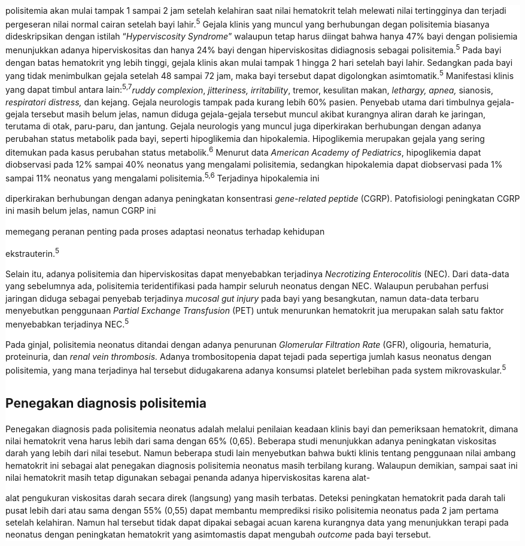 <p><span class="font3">polisitemia akan mulai tampak 1 sampai 2 jam setelah kelahiran saat nilai hematokrit telah melewati nilai tertingginya dan terjadi pergeseran nilai normal cairan setelah bayi lahir.<sup>5</sup> Gejala klinis yang muncul yang berhubungan degan polisitemia biasanya dideskripsikan dengan istilah “</span><span class="font3" style="font-style:italic;">Hyperviscosity Syndrome</span><span class="font3">” walaupun tetap harus diingat bahwa hanya 47% bayi dengan polisiemia menunjukkan adanya hiperviskositas dan hanya 24% bayi dengan hiperviskositas didiagnosis sebagai polisitemia.<sup>5</sup> Pada bayi dengan batas hematokrit yng lebih tinggi, gejala klinis akan mulai tampak 1 hingga 2 hari setelah bayi lahir. Sedangkan pada bayi yang tidak menimbulkan gejala setelah 48 sampai 72 jam, maka bayi tersebut dapat digolongkan asimtomatik.<sup>5</sup> Manifestasi klinis yang dapat timbul antara lain:<sup>5,7</sup></span><span class="font3" style="font-style:italic;">ruddy complexion</span><span class="font3">, </span><span class="font3" style="font-style:italic;">jitteriness, irritability</span><span class="font3">, tremor, kesulitan makan, </span><span class="font3" style="font-style:italic;">lethargy, apnea,</span><span class="font3"> sianosis, </span><span class="font3" style="font-style:italic;">respiratori distress,</span><span class="font3"> dan kejang. Gejala neurologis tampak pada kurang lebih 60% pasien. Penyebab utama dari timbulnya gejala-gejala tersebut masih belum jelas, namun diduga gejala-gejala tersebut muncul akibat kurangnya aliran darah ke jaringan, terutama di otak, paru-paru, dan jantung. Gejala neurologis yang muncul juga diperkirakan berhubungan dengan adanya perubahan status metabolik pada bayi, seperti hipoglikemia dan hipokalemia. Hipoglikemia merupakan gejala yang sering ditemukan pada kasus perubahan status metabolik.<sup>6</sup> Menurut data </span><span class="font3" style="font-style:italic;">American Academy of Pediatrics</span><span class="font3">, hipoglikemia dapat diobservasi pada 12% sampai 40% neonatus yang mengalami polisitemia, sedangkan hipokalemia dapat diobservasi pada 1% sampai 11% neonatus yang mengalami polisitemia.<sup>5,6</sup> Terjadinya hipokalemia ini</span></p>
<p><span class="font3">diperkirakan berhubungan dengan adanya peningkatan konsentrasi </span><span class="font3" style="font-style:italic;">gene-related peptide </span><span class="font3">(CGRP). Patofisiologi peningkatan CGRP ini masih belum jelas, namun CGRP ini</span></p>
<p><span class="font3">memegang peranan penting pada proses adaptasi neonatus terhadap kehidupan</span></p>
<p><span class="font3">ekstrauterin.<sup>5</sup></span></p>
<p><span class="font3">Selain itu, adanya polisitemia dan hiperviskositas dapat menyebabkan terjadinya </span><span class="font3" style="font-style:italic;">Necrotizing Enterocolitis</span><span class="font3"> (NEC). Dari data-data yang sebelumnya ada, polisitemia teridentifikasi pada hampir seluruh neonatus dengan NEC. Walaupun perubahan perfusi jaringan diduga sebagai penyebab terjadinya </span><span class="font3" style="font-style:italic;">mucosal gut injury</span><span class="font3"> pada bayi yang besangkutan, namun data-data terbaru menyebutkan penggunaan </span><span class="font3" style="font-style:italic;">Partial Exchange Transfusion</span><span class="font3"> (PET) untuk menurunkan hematokrit jua merupakan salah satu faktor menyebabkan terjadinya NEC.<sup>5</sup></span></p>
<p><span class="font3">Pada ginjal, polisitemia neonatus ditandai dengan adanya penurunan </span><span class="font3" style="font-style:italic;">Glomerular Filtration Rate</span><span class="font3"> (GFR), oligouria, hematuria, proteinuria, dan </span><span class="font3" style="font-style:italic;">renal vein thrombosis. </span><span class="font3">Adanya trombositopenia dapat tejadi pada sepertiga jumlah kasus neonatus dengan polisitemia, yang mana terjadinya hal tersebut didugakarena adanya konsumsi platelet berlebihan pada system mikrovaskular.<sup>5</sup></span></p>
<h2><a name="bookmark16"></a><span class="font3" style="font-weight:bold;"><a name="bookmark17"></a>Penegakan diagnosis polisitemia</span></h2>
<p><span class="font3">Penegakan diagnosis pada polisitemia neonatus adalah melalui penilaian keadaan klinis bayi dan pemeriksaan hematokrit, dimana nilai hematokrit vena harus lebih dari sama dengan 65% (0,65). Beberapa studi menunjukkan adanya peningkatan viskositas darah yang lebih dari nilai tesebut. Namun beberapa studi lain menyebutkan bahwa bukti klinis tentang penggunaan nilai ambang hematokrit ini sebagai alat penegakan diagnosis polisitemia neonatus masih terbilang kurang. Walaupun demikian, sampai saat ini nilai hematokrit masih tetap digunakan sebagai penanda adanya hiperviskositas karena alat-</span></p>
<p><span class="font3">alat pengukuran viskositas darah secara direk (langsung) yang masih terbatas. Deteksi peningkatan hematokrit pada darah tali pusat lebih dari atau sama dengan 55% (0,55) dapat membantu memprediksi risiko polisitemia neonatus pada 2 jam pertama setelah kelahiran. Namun hal tersebut tidak dapat dipakai sebagai acuan karena kurangnya data yang menunjukkan terapi pada neonatus dengan peningkatan hematokrit yang asimtomastis dapat mengubah </span><span class="font3" style="font-style:italic;">outcome</span><span class="font3"> pada bayi tersebut.</span></p>